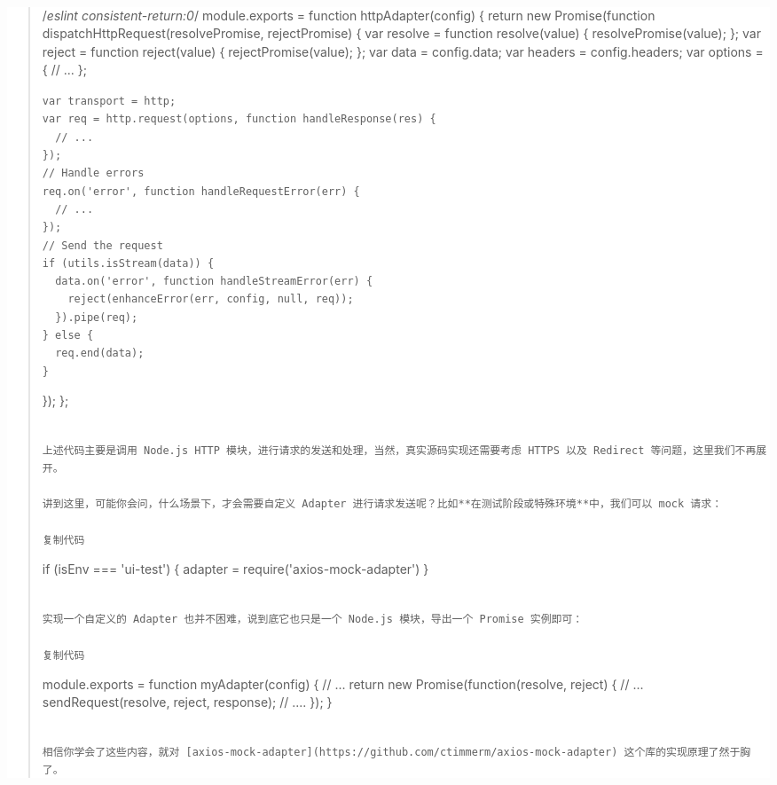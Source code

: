 > /*eslint consistent-return:0*/
> module.exports = function httpAdapter(config) {
>   return new Promise(function dispatchHttpRequest(resolvePromise, rejectPromise) {
>     var resolve = function resolve(value) {
>       resolvePromise(value);
>     };
>     var reject = function reject(value) {
>       rejectPromise(value);
>     };
>     var data = config.data;
>     var headers = config.headers;
>     var options = {
>       // ...
>     };
> 
>     var transport = http;
>     var req = http.request(options, function handleResponse(res) {
>       // ...
>     });
>     // Handle errors
>     req.on('error', function handleRequestError(err) {
>       // ...
>     });
>     // Send the request
>     if (utils.isStream(data)) {
>       data.on('error', function handleStreamError(err) {
>         reject(enhanceError(err, config, null, req));
>       }).pipe(req);
>     } else {
>       req.end(data);
>     }
>   });
> };
> ```
>
> 上述代码主要是调用 Node.js HTTP 模块，进行请求的发送和处理，当然，真实源码实现还需要考虑 HTTPS 以及 Redirect 等问题，这里我们不再展开。
>
> 讲到这里，可能你会问，什么场景下，才会需要自定义 Adapter 进行请求发送呢？比如**在测试阶段或特殊环境**中，我们可以 mock 请求：
>
> 复制代码
>
> ```
> if (isEnv === 'ui-test') {
> 	adapter = require('axios-mock-adapter')
> }
> ```
>
> 实现一个自定义的 Adapter 也并不困难，说到底它也只是一个 Node.js 模块，导出一个 Promise 实例即可：
>
> 复制代码
>
> ```
> module.exports = function myAdapter(config) {
>   // ...
>   return new Promise(function(resolve, reject) {
>     // ...
>     sendRequest(resolve, reject, response);
>     // ....
>   });
> }
> ```
>
> 相信你学会了这些内容，就对 [axios-mock-adapter](https://github.com/ctimmerm/axios-mock-adapter) 这个库的实现原理了然于胸了。
>